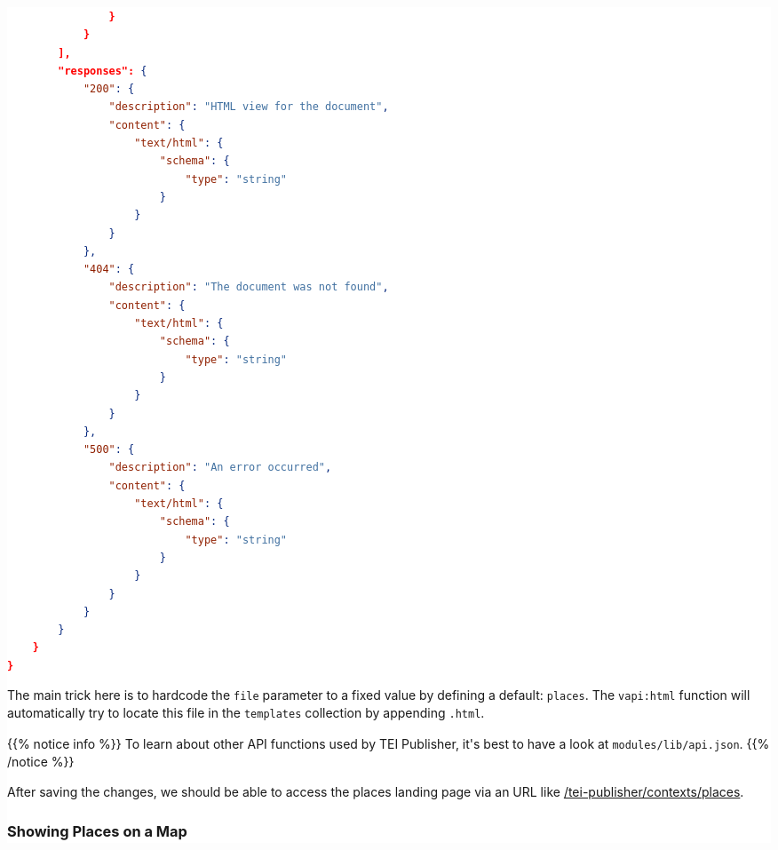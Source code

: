 ```json
                }
            }
        ],
        "responses": {
            "200": {
                "description": "HTML view for the document",
                "content": {
                    "text/html": {
                        "schema": {
                            "type": "string"
                        }
                    }
                }
            },
            "404": {
                "description": "The document was not found",
                "content": {
                    "text/html": {
                        "schema": {
                            "type": "string"
                        }
                    }
                }
            },
            "500": {
                "description": "An error occurred",
                "content": {
                    "text/html": {
                        "schema": {
                            "type": "string"
                        }
                    }
                }
            }
        }
    }
}
```

The main trick here is to hardcode the `file` parameter to a fixed value by defining a default: `places`. The `vapi:html` function will automatically try to locate this file in the `templates` collection by appending `.html`.

{{% notice info %}}
To learn about other API functions used by TEI Publisher, it's best to have a look at `modules/lib/api.json`.
{{% /notice %}}

After saving the changes, we should be able to access the places landing page via an URL like [/tei-publisher/contexts/places](http://localhost:8080/exist/apps/tei-publisher/contexts/places).

### Showing Places on a Map
